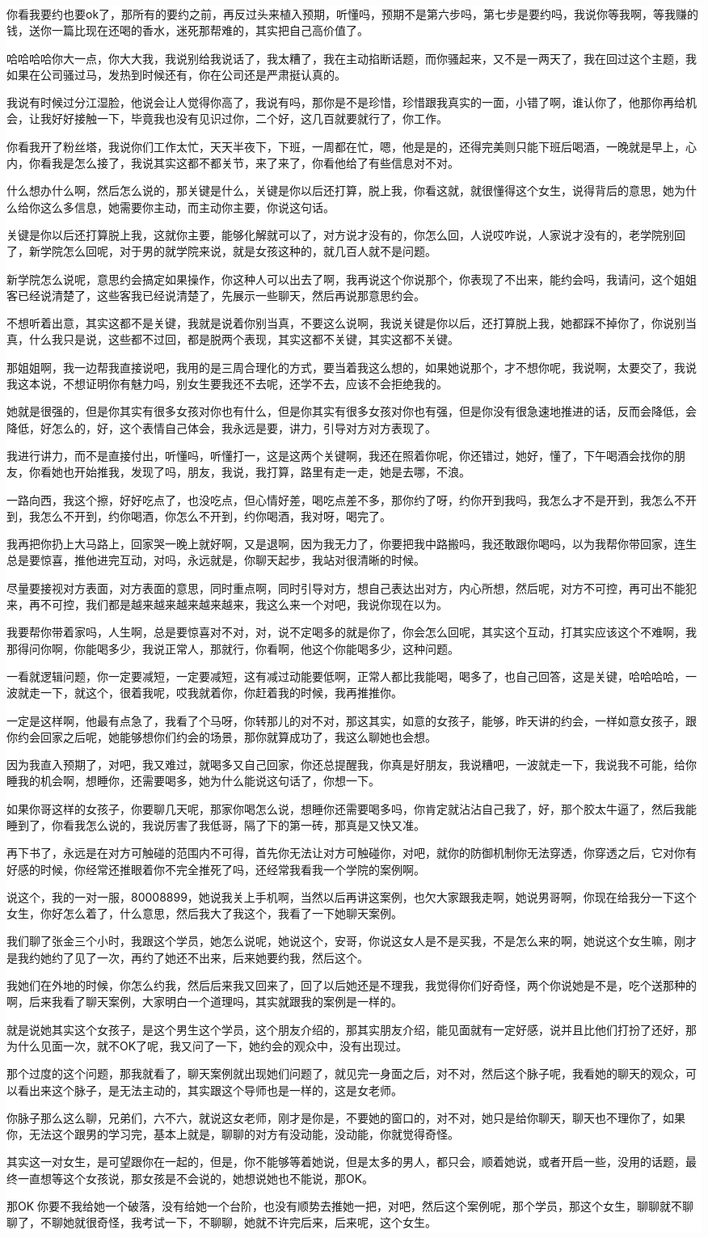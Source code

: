 你看我要约也要ok了，那所有的要约之前，再反过头来植入预期，听懂吗，预期不是第六步吗，第七步是要约吗，我说你等我啊，等我赚的钱，送你一篇比现在还喝的香水，迷死那帮难的，其实把自己高价值了。

哈哈哈哈你大一点，你大大我，我说别给我说话了，我太糟了，我在主动掐断话题，而你骚起来，又不是一两天了，我在回过这个主题，我如果在公司骚过马，发热到时候还有，你在公司还是严肃挺认真的。

我说有时候过分江湿脸，他说会让人觉得你高了，我说有吗，那你是不是珍惜，珍惜跟我真实的一面，小错了啊，谁认你了，他那你再给机会，让我好好接触一下，毕竟我也没有见识过你，二个好，这几百就要就行了，你工作。

你看我开了粉丝塔，我说你们工作太忙，天天半夜下，下班，一周都在忙，嗯，他是是的，还得完美则只能下班后喝酒，一晚就是早上，心内，你看我是怎么接了，我说其实这都不都关节，来了来了，你看他给了有些信息对不对。

什么想办什么啊，然后怎么说的，那关键是什么，关键是你以后还打算，脱上我，你看这就，就很懂得这个女生，说得背后的意思，她为什么给你这么多信息，她需要你主动，而主动你主要，你说这句话。

关键是你以后还打算脱上我，这就你主要，能够化解就可以了，对方说才没有的，你怎么回，人说哎咋说，人家说才没有的，老学院别回了，新学院怎么回呢，对于男的就学院来说，就是女孩这种的，就几百人就不是问题。

新学院怎么说呢，意思约会搞定如果操作，你这种人可以出去了啊，我再说这个你说那个，你表现了不出来，能约会吗，我请问，这个姐姐客已经说清楚了，这些客我已经说清楚了，先展示一些聊天，然后再说那意思约会。

不想听着出意，其实这都不是关键，我就是说着你别当真，不要这么说啊，我说关键是你以后，还打算脱上我，她都踩不掉你了，你说别当真，什么我只是说，这些都不过回，都是脱两个表现，其实这都不关键，其实这都不关键。

那姐姐啊，我一边帮我直接说吧，我用的是三周合理化的方式，要当着我这么想的，如果她说那个，才不想你呢，我说啊，太要交了，我说我这本说，不想证明你有魅力吗，别女生要我还不去呢，还学不去，应该不会拒绝我的。

她就是很强的，但是你其实有很多女孩对你也有什么，但是你其实有很多女孩对你也有强，但是你没有很急速地推进的话，反而会降低，会降低，好怎么的，好，这个表情自己体会，我永远是要，讲力，引导对方对方表现了。

我进行讲力，而不是直接付出，听懂吗，听懂打一，这是这两个关键啊，我还在照着你呢，你还错过，她好，懂了，下午喝酒会找你的朋友，你看她也开始推我，发现了吗，朋友，我说，我打算，路里有走一走，她是去哪，不浪。

一路向西，我这个擦，好好吃点了，也没吃点，但心情好差，喝吃点差不多，那你约了呀，约你开到我吗，我怎么才不是开到，我怎么不开到，我怎么不开到，约你喝酒，你怎么不开到，约你喝酒，我对呀，喝完了。

我再把你扔上大马路上，回家哭一晚上就好啊，又是退啊，因为我无力了，你要把我中路搬吗，我还敢跟你喝吗，以为我帮你带回家，连生总是要惊喜，推他进完互动，对吗，永远就是，你聊天起步，我站对很清晰的时候。

尽量要接视对方表面，对方表面的意思，同时重点啊，同时引导对方，想自己表达出对方，内心所想，然后呢，对方不可控，再可出不能犯来，再不可控，我们都是越来越来越来越来越来，我这么来一个对吧，我说你现在以为。

我要帮你带着家吗，人生啊，总是要惊喜对不对，对，说不定喝多的就是你了，你会怎么回呢，其实这个互动，打其实应该这个不难啊，我那得问你啊，你能喝多少，我说正常人，那就行，你看啊，他这个你能喝多少，这种问题。

一看就逻辑问题，你一定要减短，一定要减短，这有减过动能要低啊，正常人都比我能喝，喝多了，也自己回答，这是关键，哈哈哈哈，一波就走一下，就这个，很着我呢，哎我就着你，你赶着我的时候，我再推推你。

一定是这样啊，他最有点急了，我看了个马呀，你转那儿的对不对，那这其实，如意的女孩子，能够，昨天讲的约会，一样如意女孩子，跟你约会回家之后呢，她能够想你们约会的场景，那你就算成功了，我这么聊她也会想。

因为我直入预期了，对吧，我又难过，就喝多又自己回家，你还总提醒我，你真是好朋友，我说糟吧，一波就走一下，我说我不可能，给你睡我的机会啊，想睡你，还需要喝多，她为什么能说这句话了，你想一下。

如果你哥这样的女孩子，你要聊几天呢，那家你喝怎么说，想睡你还需要喝多吗，你肯定就沾沾自己我了，好，那个胶太牛逼了，然后我能睡到了，你看我怎么说的，我说厉害了我低哥，隔了下的第一砖，那真是又快又准。

再下书了，永远是在对方可触碰的范围内不可得，首先你无法让对方可触碰你，对吧，就你的防御机制你无法穿透，你穿透之后，它对你有好感的时候，你经常还推眼着你不完全推死了吗，还经常我看我一个学院的案例啊。

说这个，我的一对一服，80008899，她说我关上手机啊，当然以后再讲这案例，也欠大家跟我走啊，她说男哥啊，你现在给我分一下这个女生，你好怎么着了，什么意思，然后我大了我这个，我看了一下她聊天案例。

我们聊了张金三个小时，我跟这个学员，她怎么说呢，她说这个，安哥，你说这女人是不是买我，不是怎么来的啊，她说这个女生嘛，刚才是我约她约了见了一次，再约了她还不出来，后来她要约我，然后这个。

我她们在外地的时候，你怎么约我，然后后来我又回来了，回了以后她还是不理我，我觉得你们好奇怪，两个你说她是不是，吃个送那种的啊，后来我看了聊天案例，大家明白一个道理吗，其实就跟我的案例是一样的。

就是说她其实这个女孩子，是这个男生这个学员，这个朋友介绍的，那其实朋友介绍，能见面就有一定好感，说并且比他们打扮了还好，那为什么见面一次，就不OK了呢，我又问了一下，她约会的观众中，没有出现过。

那个过度的这个问题，那我就看了，聊天案例就出现她们问题了，就见完一身面之后，对不对，然后这个脉子呢，我看她的聊天的观众，可以看出来这个脉子，是无法主动的，其实跟这个导师也是一样的，这是女老师。

你脉子那么这么聊，兄弟们，六不六，就说这女老师，刚才是你是，不要她的窗口的，对不对，她只是给你聊天，聊天也不理你了，如果你，无法这个跟男的学习完，基本上就是，聊聊的对方有没动能，没动能，你就觉得奇怪。

其实这一对女生，是可望跟你在一起的，但是，你不能够等着她说，但是太多的男人，都只会，顺着她说，或者开启一些，没用的话题，最终一直想等这个女孩说，那女孩是不会说的，她想说她也不能说，那OK。

那OK 你要不我给她一个破落，没有给她一个台阶，也没有顺势去推她一把，对吧，然后这个案例呢，那个学员，那这个女生，聊聊就不聊聊了，不聊她就很奇怪，我考试一下，不聊聊，她就不许完后来，后来呢，这个女生。
